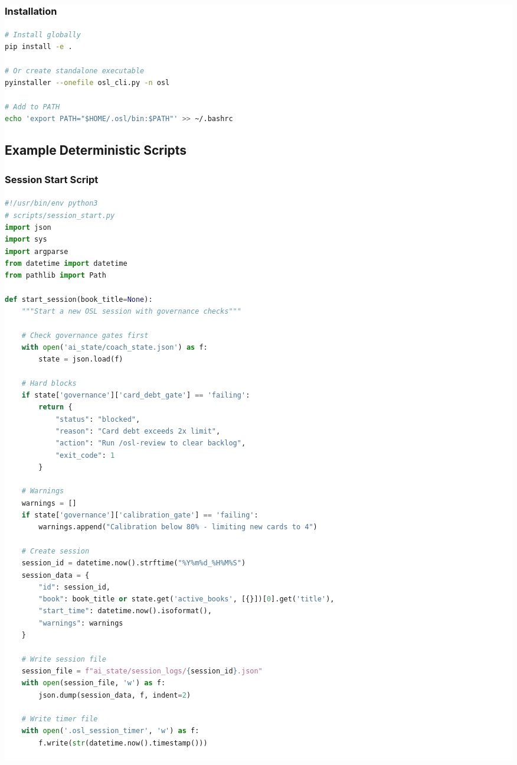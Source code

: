 ### Installation
```bash
# Install globally
pip install -e .

# Or create standalone executable
pyinstaller --onefile osl_cli.py -n osl

# Add to PATH
echo 'export PATH="$HOME/.osl/bin:$PATH"' >> ~/.bashrc
```

## Example Deterministic Scripts

### Session Start Script
```python
#!/usr/bin/env python3
# scripts/session_start.py
import json
import sys
import argparse
from datetime import datetime
from pathlib import Path

def start_session(book_title=None):
    """Start a new OSL session with governance checks"""
    
    # Check governance gates first
    with open('ai_state/coach_state.json') as f:
        state = json.load(f)
    
    # Hard blocks
    if state['governance']['card_debt_gate'] == 'failing':
        return {
            "status": "blocked",
            "reason": "Card debt exceeds 2x limit",
            "action": "Run /osl-review to clear backlog",
            "exit_code": 1
        }
    
    # Warnings
    warnings = []
    if state['governance']['calibration_gate'] == 'failing':
        warnings.append("Calibration below 80% - limiting new cards to 4")
    
    # Create session
    session_id = datetime.now().strftime("%Y%m%d_%H%M%S")
    session_data = {
        "id": session_id,
        "book": book_title or state.get('active_books', [{}])[0].get('title'),
        "start_time": datetime.now().isoformat(),
        "warnings": warnings
    }
    
    # Write session file
    session_file = f"ai_state/session_logs/{session_id}.json"
    with open(session_file, 'w') as f:
        json.dump(session_data, f, indent=2)
    
    # Write timer file
    with open('.osl_session_timer', 'w') as f:
        f.write(str(datetime.now().timestamp()))
    
```
